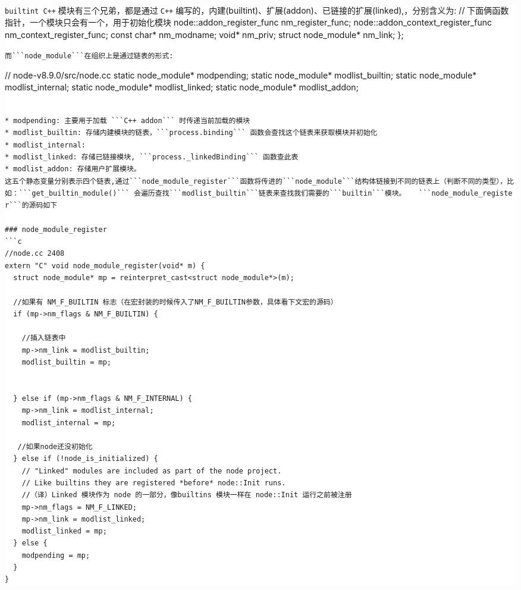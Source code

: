 ```builtint C++``` 模块有三个兄弟，都是通过 ```C++``` 编写的，内建(builtint)、扩展(addon)、已链接的扩展(linked),，分别含义为:
  // 下面俩函数指针，一个模块只会有一个，用于初始化模块
  node::addon_register_func nm_register_func;
  node::addon_context_register_func nm_context_register_func;
  const char* nm_modname;
  void* nm_priv;
  struct node_module* nm_link;
};
```  
而```node_module```在组织上是通过链表的形式:
```
// node-v8.9.0/src/node.cc
static node_module* modpending;
static node_module* modlist_builtin;
static node_module* modlist_internal;
static node_module* modlist_linked;
static node_module* modlist_addon;
```

* modpending: 主要用于加载 ```C++ addon``` 时传递当前加载的模块
* modlist_builtin: 存储内建模块的链表，```process.binding``` 函数会查找这个链表来获取模块并初始化
* modlist_internal: 
* modlist_linked: 存储已链接模块, ```process._linkedBinding``` 函数查此表
* modlist_addon: 存储用户扩展模块。
这五个静态变量分别表示四个链表,通过```node_module_register```函数将传进的```node_module```结构体链接到不同的链表上（判断不同的类型），比如：```get_builtin_module()``` 会遍历查找```modlist_builtin```链表来查找我们需要的```builtin```模块。   ```node_module_register```的源码如下

### node_module_register
```c
//node.cc 2408
extern "C" void node_module_register(void* m) {
  struct node_module* mp = reinterpret_cast<struct node_module*>(m);

  //如果有 NM_F_BUILTIN 标志（在宏封装的时候传入了NM_F_BUILTIN参数，具体看下文宏的源码）
  if (mp->nm_flags & NM_F_BUILTIN) {
  
    //插入链表中
    mp->nm_link = modlist_builtin;
    modlist_builtin = mp;
    
 
  } else if (mp->nm_flags & NM_F_INTERNAL) {
    mp->nm_link = modlist_internal;
    modlist_internal = mp;
  
   //如果node还没初始化
  } else if (!node_is_initialized) {
    // "Linked" modules are included as part of the node project.
    // Like builtins they are registered *before* node::Init runs.
    //（译）Linked 模块作为 node 的一部分，像builtins 模块一样在 node::Init 运行之前被注册
    mp->nm_flags = NM_F_LINKED;
    mp->nm_link = modlist_linked;
    modlist_linked = mp;
  } else {
    modpending = mp;
  }
}
```
